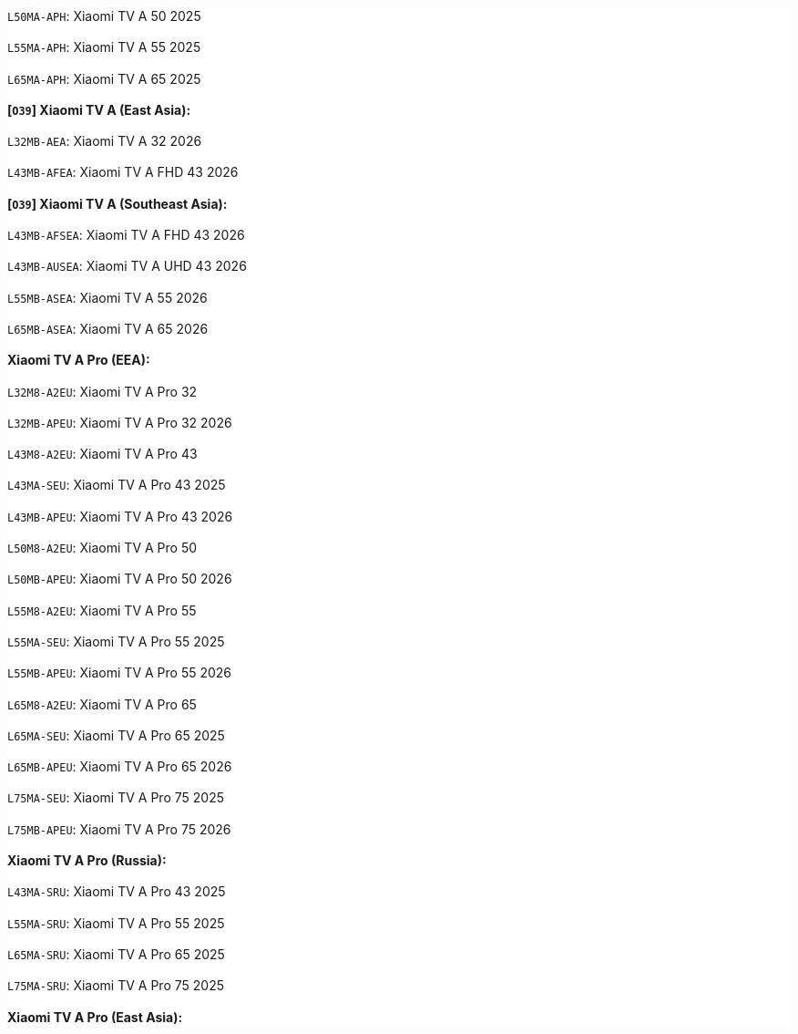 `L50MA-APH`: Xiaomi TV A 50 2025

`L55MA-APH`: Xiaomi TV A 55 2025

`L65MA-APH`: Xiaomi TV A 65 2025

**[`O39`] Xiaomi TV A (East Asia):**

`L32MB-AEA`: Xiaomi TV A 32 2026

`L43MB-AFEA`: Xiaomi TV A FHD 43 2026

**[`O39`] Xiaomi TV A (Southeast Asia):**

`L43MB-AFSEA`: Xiaomi TV A FHD 43 2026

`L43MB-AUSEA`: Xiaomi TV A UHD 43 2026

`L55MB-ASEA`: Xiaomi TV A 55 2026

`L65MB-ASEA`: Xiaomi TV A 65 2026

**Xiaomi TV A Pro (EEA):**

`L32M8-A2EU`: Xiaomi TV A Pro 32

`L32MB-APEU`: Xiaomi TV A Pro 32 2026

`L43M8-A2EU`: Xiaomi TV A Pro 43

`L43MA-SEU`: Xiaomi TV A Pro 43 2025

`L43MB-APEU`: Xiaomi TV A Pro 43 2026

`L50M8-A2EU`: Xiaomi TV A Pro 50

`L50MB-APEU`: Xiaomi TV A Pro 50 2026

`L55M8-A2EU`: Xiaomi TV A Pro 55

`L55MA-SEU`: Xiaomi TV A Pro 55 2025

`L55MB-APEU`: Xiaomi TV A Pro 55 2026

`L65M8-A2EU`: Xiaomi TV A Pro 65

`L65MA-SEU`: Xiaomi TV A Pro 65 2025

`L65MB-APEU`: Xiaomi TV A Pro 65 2026

`L75MA-SEU`: Xiaomi TV A Pro 75 2025

`L75MB-APEU`: Xiaomi TV A Pro 75 2026

**Xiaomi TV A Pro (Russia):**

`L43MA-SRU`: Xiaomi TV A Pro 43 2025

`L55MA-SRU`: Xiaomi TV A Pro 55 2025

`L65MA-SRU`: Xiaomi TV A Pro 65 2025

`L75MA-SRU`: Xiaomi TV A Pro 75 2025

**Xiaomi TV A Pro (East Asia):**
